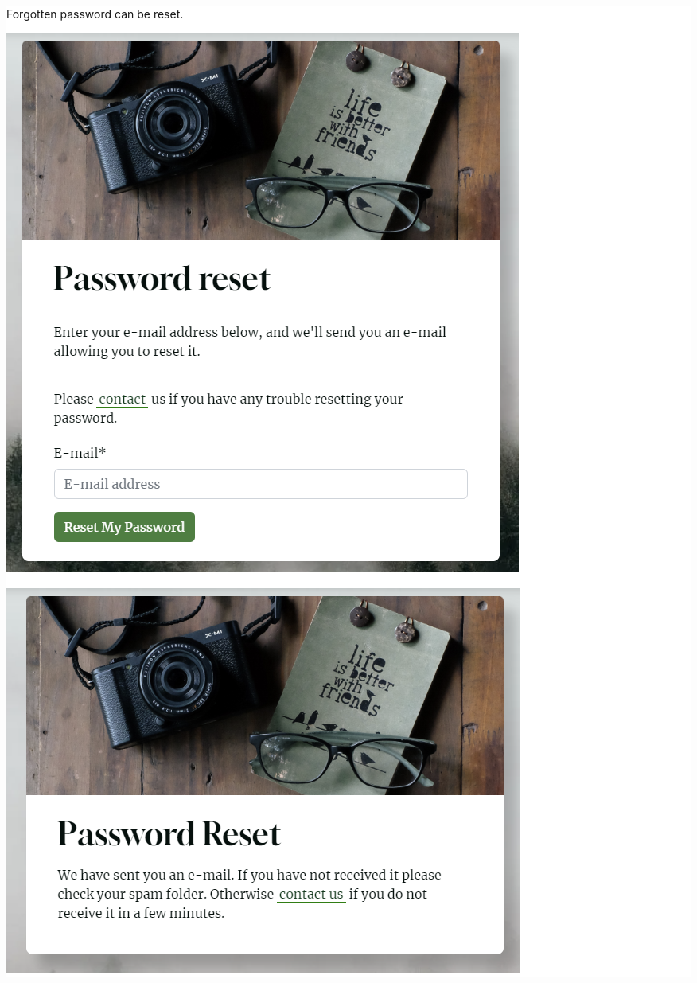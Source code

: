 Forgotten password can be reset.

![accounts9](docs/img/accounts_password_reset.png)

![accounts10](docs/img/accounts_password_reset_sent.png)
